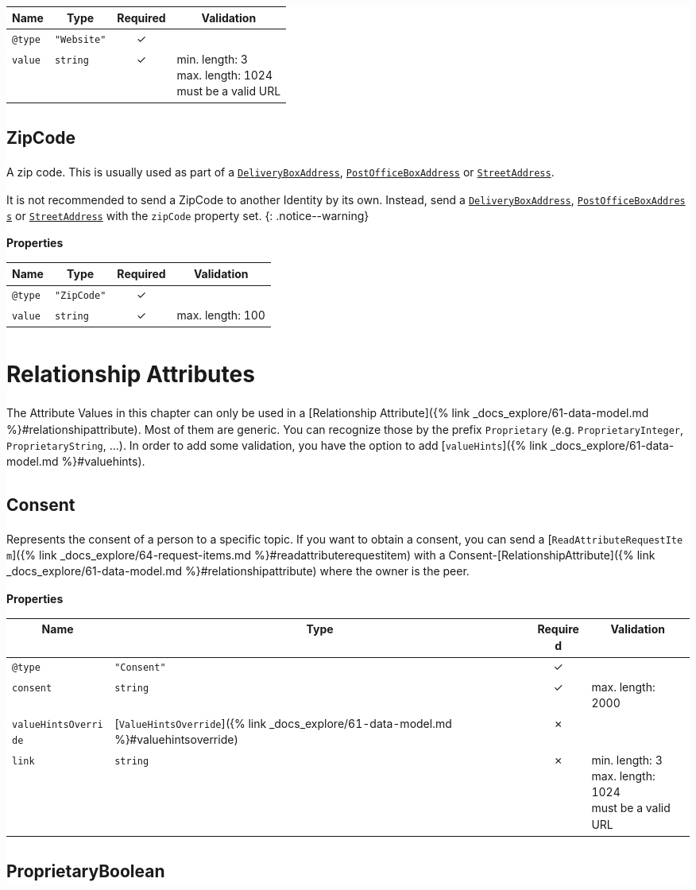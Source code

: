 | Name    | Type        | Required | Validation                                                 |
| ------- | ----------- | :------: | ---------------------------------------------------------- |
| `@type` | `"Website"` |    ✓     |                                                            |
| `value` | `string`    |    ✓     | min. length: 3<br>max. length: 1024<br>must be a valid URL |

## ZipCode

A zip code. This is usually used as part of a [`DeliveryBoxAddress`](#deliveryboxaddress), [`PostOfficeBoxAddress`](#postofficeboxaddress) or [`StreetAddress`](#streetaddress).

It is not recommended to send a ZipCode to another Identity by its own. Instead, send a [`DeliveryBoxAddress`](#deliveryboxaddress), [`PostOfficeBoxAddress`](#postofficeboxaddress) or [`StreetAddress`](#streetaddress) with the `zipCode` property set.
{: .notice--warning}

**Properties**

| Name    | Type        | Required | Validation       |
| ------- | ----------- | :------: | ---------------- |
| `@type` | `"ZipCode"` |    ✓     |                  |
| `value` | `string`    |    ✓     | max. length: 100 |

# Relationship Attributes

The Attribute Values in this chapter can only be used in a [Relationship Attribute]({% link _docs_explore/61-data-model.md %}#relationshipattribute). Most of them are generic. You can recognize those by the prefix `Proprietary` (e.g. `ProprietaryInteger`, `ProprietaryString`, ...). In order to add some validation, you have the option to add [`valueHints`]({% link _docs_explore/61-data-model.md %}#valuehints).

## Consent

Represents the consent of a person to a specific topic. If you want to obtain a consent, you can send a [`ReadAttributeRequestItem`]({% link _docs_explore/64-request-items.md %}#readattributerequestitem) with a Consent-[RelationshipAttribute]({% link _docs_explore/61-data-model.md %}#relationshipattribute) where the owner is the peer.

**Properties**

| Name                 | Type                                                                                 | Required | Validation                                                 |
| -------------------- | ------------------------------------------------------------------------------------ | :------: | ---------------------------------------------------------- |
| `@type`              | `"Consent"`                                                                          |    ✓     |                                                            |
| `consent`            | `string`                                                                             |    ✓     | max. length: 2000                                          |
| `valueHintsOverride` | [`ValueHintsOverride`]({% link _docs_explore/61-data-model.md %}#valuehintsoverride) |    ✗     |                                                            |
| `link`               | `string`                                                                             |    ✗     | min. length: 3<br>max. length: 1024<br>must be a valid URL |

## ProprietaryBoolean
